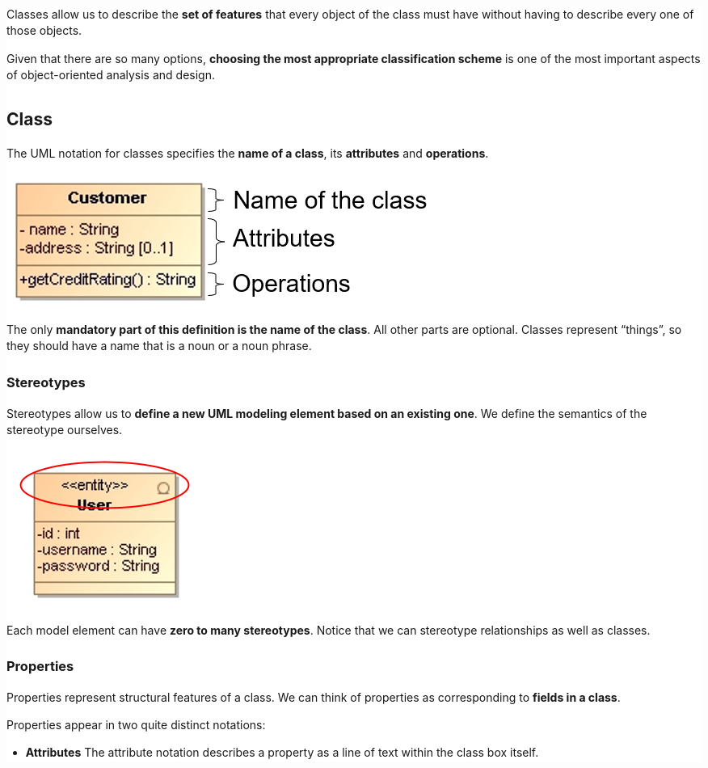 Classes allow us to describe the **set of features** that every object of the class must have without having to describe
every one of those objects.

Given that there are so many options, **choosing the most appropriate classification scheme** is one of the most important
aspects of object-oriented analysis and design.

## Class
The UML notation for classes specifies the **name of a class**, its **attributes** and **operations**.

![Class](figures/ClassDiagram-Class.png)

The only **mandatory part of this definition is the name of the class**. All other parts are optional.
Classes represent “things”, so they should have a name that is a noun or a noun phrase.


### Stereotypes
Stereotypes allow us to **define a new UML modeling element based on an existing one**.
We define the semantics of the stereotype ourselves.

![Stereotype](figures/ClassDiagram-Stereotype.png)

Each model element can have **zero to many stereotypes**.
Notice that we can stereotype relationships as well as classes.


### Properties
Properties represent structural features of a class.
We can think of properties as corresponding to **fields in a class**.

Properties appear in two quite distinct notations:
* **Attributes** The attribute notation describes a property as a line of text within the class box itself.
